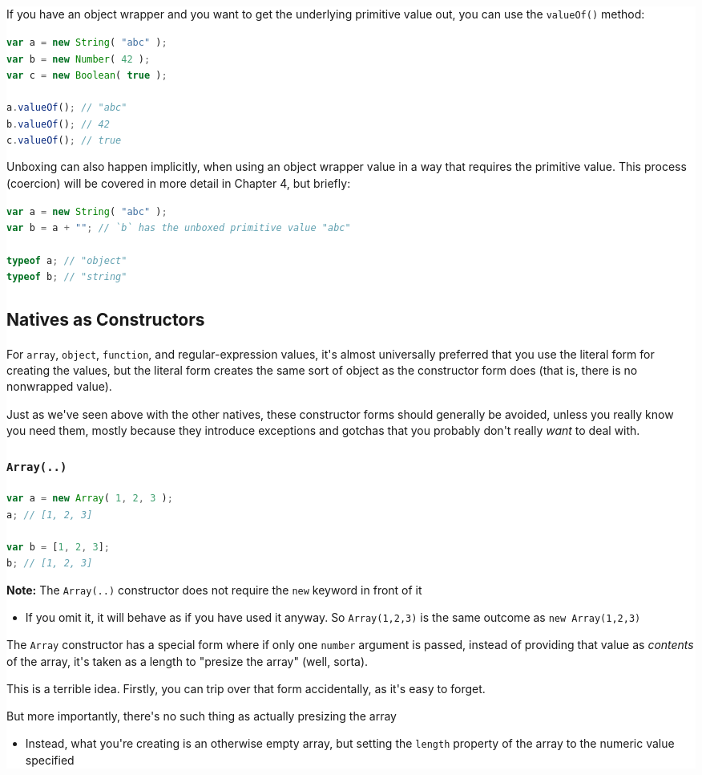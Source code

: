 If you have an object wrapper and you want to get the underlying primitive value out, you can use the `valueOf()` method:

```js
var a = new String( "abc" );
var b = new Number( 42 );
var c = new Boolean( true );

a.valueOf(); // "abc"
b.valueOf(); // 42
c.valueOf(); // true
```

Unboxing can also happen implicitly, when using an object wrapper value in a way that requires the primitive value. This process (coercion) will be covered in more detail in Chapter 4, but briefly:

```js
var a = new String( "abc" );
var b = a + ""; // `b` has the unboxed primitive value "abc"

typeof a; // "object"
typeof b; // "string"
```

## Natives as Constructors

For `array`, `object`, `function`, and regular-expression values, it's almost universally preferred that you use the literal form for creating the values, but the literal form creates the same sort of object as the constructor form does (that is, there is no nonwrapped value).

Just as we've seen above with the other natives, these constructor forms should generally be avoided, unless you really know you need them, mostly because they introduce exceptions and gotchas that you probably don't really *want* to deal with.

### `Array(..)`

```js
var a = new Array( 1, 2, 3 );
a; // [1, 2, 3]

var b = [1, 2, 3];
b; // [1, 2, 3]
```

**Note:** The `Array(..)` constructor does not require the `new` keyword in front of it
- If you omit it, it will behave as if you have used it anyway. So `Array(1,2,3)` is the same outcome as `new Array(1,2,3)`

The `Array` constructor has a special form where if only one `number` argument is passed, instead of providing that value as *contents* of the array, it's taken as a length to "presize the array" (well, sorta).

This is a terrible idea. Firstly, you can trip over that form accidentally, as it's easy to forget.

But more importantly, there's no such thing as actually presizing the array
- Instead, what you're creating is an otherwise empty array, but setting the `length` property of the array to the numeric value specified
